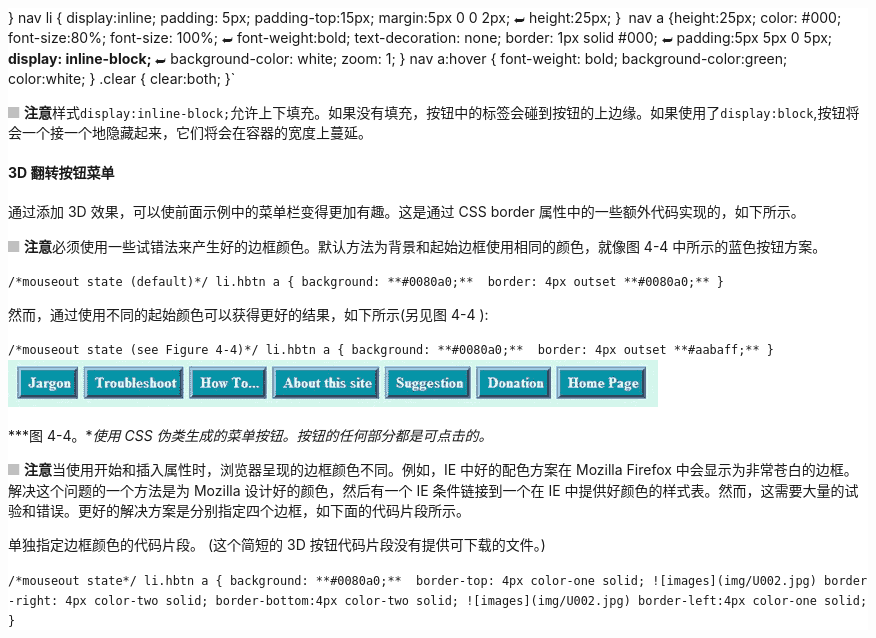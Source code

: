 }
nav li { display:inline; padding: 5px; padding-top:15px; margin:5px 0 0 2px; ![images](img/U002.jpg)
height:25px;
}` `nav a {height:25px; color: #000; font-size:80%; font-size: 100%; ![images](img/U002.jpg)
font-weight:bold; text-decoration: none; border: 1px solid #000; ![images](img/U002.jpg)
padding:5px 5px 0 5px; **display: inline-block;** ![images](img/U002.jpg)
background-color: white; zoom: 1;
}
nav a:hover { font-weight: bold; background-color:green; color:white;
}
.clear { clear:both;
}`

![images](img/square.jpg) **注意**样式`display:inline-block;`允许上下填充。如果没有填充，按钮中的标签会碰到按钮的上边缘。如果使用了`display:block`,按钮将会一个接一个地隐藏起来，它们将会在容器的宽度上蔓延。

#### 3D 翻转按钮菜单

通过添加 3D 效果，可以使前面示例中的菜单栏变得更加有趣。这是通过 CSS border 属性中的一些额外代码实现的，如下所示。

![images](img/square.jpg) **注意**必须使用一些试错法来产生好的边框颜色。默认方法为背景和起始边框使用相同的颜色，就像图 4-4 中所示的蓝色按钮方案。

`/*mouseout state (default)*/
li.hbtn a { background: **#0080a0;**  border: 4px outset **#0080a0;** }`

然而，通过使用不同的起始颜色可以获得更好的结果，如下所示(另见图 4-4 ):

`/*mouseout state (see Figure 4-4)*/
li.hbtn a { background: **#0080a0;**  border: 4px outset **#aabaff;** }` ![images](img/9781430242758_Fig04-04.jpg)

***图 4-4。**使用 CSS 伪类生成的菜单按钮。按钮的任何部分都是可点击的。*

![images](img/square.jpg) **注意**当使用开始和插入属性时，浏览器呈现的边框颜色不同。例如，IE 中好的配色方案在 Mozilla Firefox 中会显示为非常苍白的边框。解决这个问题的一个方法是为 Mozilla 设计好的颜色，然后有一个 IE 条件链接到一个在 IE 中提供好颜色的样式表。然而，这需要大量的试验和错误。更好的解决方案是分别指定四个边框，如下面的代码片段所示。

单独指定边框颜色的代码片段。
(这个简短的 3D 按钮代码片段没有提供可下载的文件。)

`/*mouseout state*/
li.hbtn a { background: **#0080a0;**  border-top: 4px color-one solid; ![images](img/U002.jpg)
border-right: 4px color-two solid; border-bottom:4px color-two solid; ![images](img/U002.jpg)
border-left:4px color-one solid; }`
